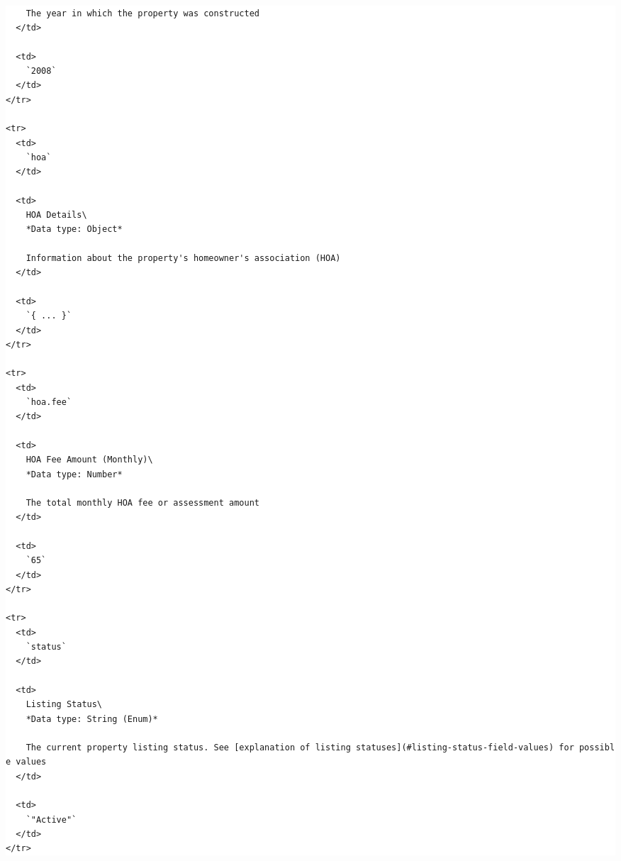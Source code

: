         The year in which the property was constructed
      </td>

      <td>
        `2008`
      </td>
    </tr>

    <tr>
      <td>
        `hoa`
      </td>

      <td>
        HOA Details\
        *Data type: Object*  

        Information about the property's homeowner's association (HOA)
      </td>

      <td>
        `{ ... }`
      </td>
    </tr>

    <tr>
      <td>
        `hoa.fee`
      </td>

      <td>
        HOA Fee Amount (Monthly)\
        *Data type: Number*  

        The total monthly HOA fee or assessment amount
      </td>

      <td>
        `65`
      </td>
    </tr>

    <tr>
      <td>
        `status`
      </td>

      <td>
        Listing Status\
        *Data type: String (Enum)*  

        The current property listing status. See [explanation of listing statuses](#listing-status-field-values) for possible values
      </td>

      <td>
        `"Active"`
      </td>
    </tr>
